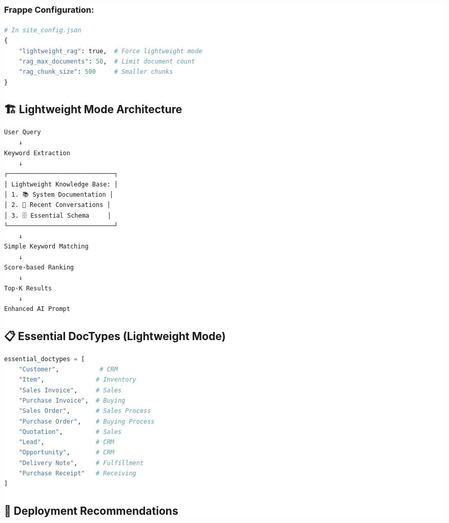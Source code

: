 ### **Frappe Configuration:**
```python
# In site_config.json
{
    "lightweight_rag": true,  # Force lightweight mode
    "rag_max_documents": 50,  # Limit document count
    "rag_chunk_size": 500     # Smaller chunks
}
```

## 🏗️ **Lightweight Mode Architecture**

```
User Query
    ↓
Keyword Extraction
    ↓
┌─────────────────────────────┐
│ Lightweight Knowledge Base: │
│ 1. 📚 System Documentation │
│ 2. 💬 Recent Conversations │
│ 3. 🗄️ Essential Schema     │
└─────────────────────────────┘
    ↓
Simple Keyword Matching
    ↓
Score-based Ranking
    ↓
Top-K Results
    ↓
Enhanced AI Prompt
```

## 📋 **Essential DocTypes (Lightweight Mode)**

```python
essential_doctypes = [
    "Customer",           # CRM
    "Item",              # Inventory
    "Sales Invoice",     # Sales
    "Purchase Invoice",  # Buying
    "Sales Order",       # Sales Process
    "Purchase Order",    # Buying Process
    "Quotation",         # Sales
    "Lead",              # CRM
    "Opportunity",       # CRM
    "Delivery Note",     # Fulfillment
    "Purchase Receipt"   # Receiving
]
```

## 🚀 **Deployment Recommendations**
